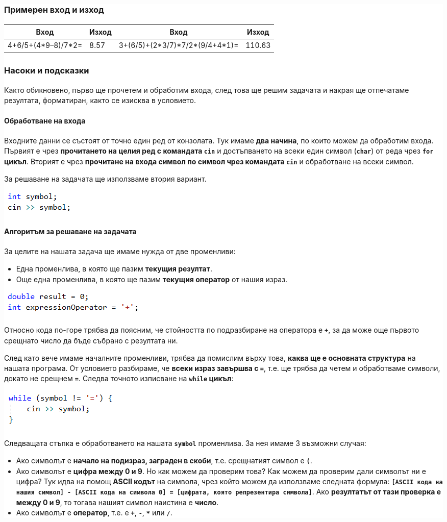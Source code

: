 ### Примерен вход и изход

| Вход                           | Изход  |Вход                               | Изход  |
|--------------------------------|--------|-----------------------------------|--------|
| 4+6/5+(4\*9–8)/7\*2=           | 8.57   |3+(6/5)+(2\*3/7)\*7/2\*(9/4+4\*1)= | 110.63 |

### Насоки и подсказки

Както обикновено, първо ще прочетем и обработим входа, след това ще решим задачата и накрая ще отпечатаме резултата, форматиран, както се изисква в условието.

#### Обработване на входа

Входните данни се състоят от точно един ред от конзолата. Тук имаме **два начина**, по които можем да обработим входа. Първият е чрез **прочитането на целия ред с командата `cin`** и достъпването на всеки един символ (**`char`**) от реда чрез **`for` цикъл**. Вторият е чрез **прочитане на входа символ по символ чрез командата `cin`** и обработване на всеки символ.

За решаване на задачата ще използваме втория вариант.

![](/assets/chapter-9-2-images/02.X-expression-03.png)

#### Алгоритъм за решаване на задачата

За целите на нашата задача ще имаме нужда от две променливи:
* Една променлива, в която ще пазим **текущия резултат**.
* Още една променлива, в която ще пазим **текущия оператор** от нашия израз.

![](/assets/chapter-9-2-images/02.X-expression-04.PNG)

Относно кода по-горе трябва да поясним, че стойността по подразбиране на оператора е **`+`**, за да може още първото срещнато число да бъде събрано с резултата ни.

След като вече имаме началните променливи, трябва да помислим върху това, **каква ще е основната структура** на нашата програма. От условието разбираме, че **всеки израз завършва с `=`**, т.е. ще трябва да четем и обработваме символи, докато не срещнем **`=`**. Следва точното изписване на **`while` цикъл**:

![](/assets/chapter-9-2-images/02.X-expression-05.PNG)

Следващата стъпка е обработването на нашата **`symbol`** променлива. За нея имаме 3 възможни случая:
* Ако символът е **начало на подизраз, заграден в скоби**, т.е. срещнатият символ е **`(`**.
* Ако символът е **цифра между 0 и 9**. Но как можем да проверим това? Как можем да проверим дали символът ни е цифра? Тук идва на помощ **ASCII кодът** на символа, чрез който можем да използваме следната формула: **`[ASCII кода на нашия символ] - [ASCII кода на символа 0] = [цифрата, която репрезентира символа]`**. Ако **резултатът от тази проверка е между 0 и 9**, то тогава нашият символ наистина е **число**.
* Ако символът е **оператор**, т.е. е **`+`**, **`-`**, **`*`** или **`/`**.
 